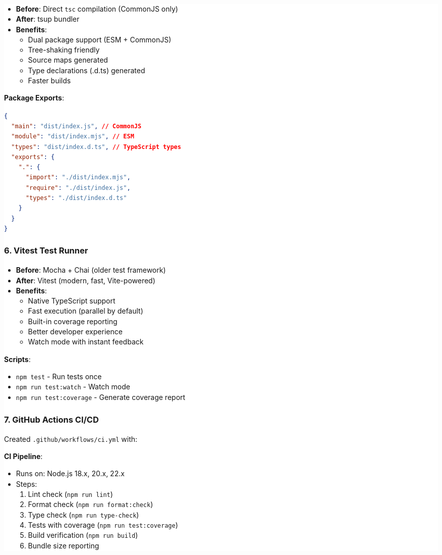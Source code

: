- **Before**: Direct `tsc` compilation (CommonJS only)
- **After**: tsup bundler
- **Benefits**:
  - Dual package support (ESM + CommonJS)
  - Tree-shaking friendly
  - Source maps generated
  - Type declarations (.d.ts) generated
  - Faster builds

**Package Exports**:

```json
{
  "main": "dist/index.js", // CommonJS
  "module": "dist/index.mjs", // ESM
  "types": "dist/index.d.ts", // TypeScript types
  "exports": {
    ".": {
      "import": "./dist/index.mjs",
      "require": "./dist/index.js",
      "types": "./dist/index.d.ts"
    }
  }
}
```

### 6. Vitest Test Runner

- **Before**: Mocha + Chai (older test framework)
- **After**: Vitest (modern, fast, Vite-powered)
- **Benefits**:
  - Native TypeScript support
  - Fast execution (parallel by default)
  - Built-in coverage reporting
  - Better developer experience
  - Watch mode with instant feedback

**Scripts**:

- `npm test` - Run tests once
- `npm run test:watch` - Watch mode
- `npm run test:coverage` - Generate coverage report

### 7. GitHub Actions CI/CD

Created `.github/workflows/ci.yml` with:

**CI Pipeline**:

- Runs on: Node.js 18.x, 20.x, 22.x
- Steps:
  1. Lint check (`npm run lint`)
  2. Format check (`npm run format:check`)
  3. Type check (`npm run type-check`)
  4. Tests with coverage (`npm run test:coverage`)
  5. Build verification (`npm run build`)
  6. Bundle size reporting
